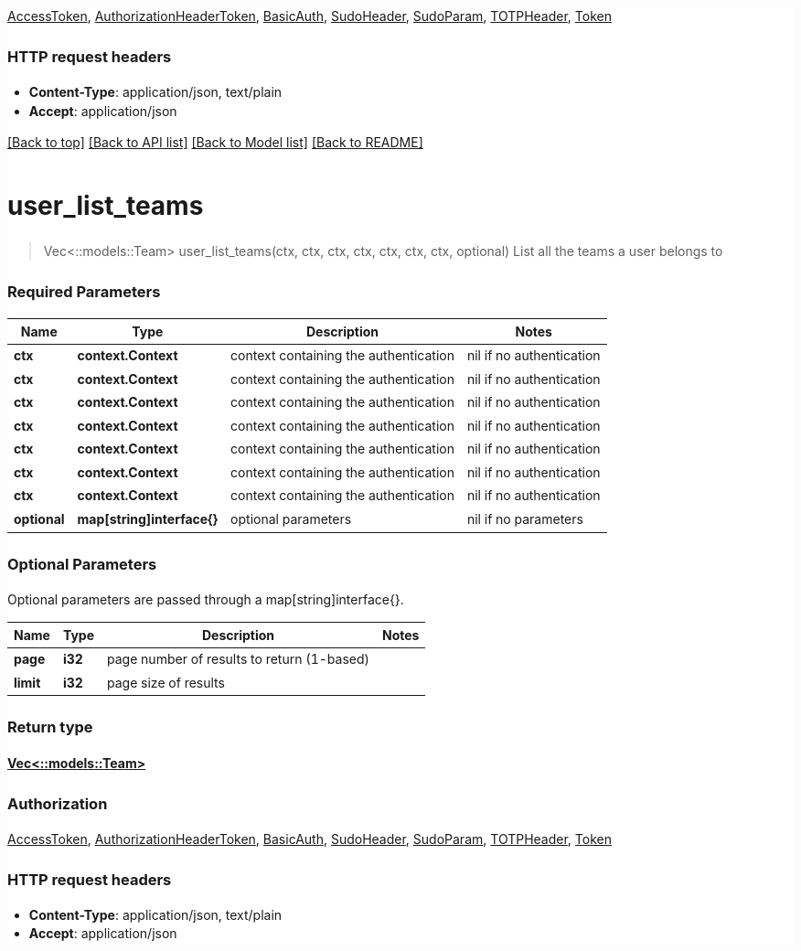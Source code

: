 [AccessToken](../README.md#AccessToken), [AuthorizationHeaderToken](../README.md#AuthorizationHeaderToken), [BasicAuth](../README.md#BasicAuth), [SudoHeader](../README.md#SudoHeader), [SudoParam](../README.md#SudoParam), [TOTPHeader](../README.md#TOTPHeader), [Token](../README.md#Token)

### HTTP request headers

 - **Content-Type**: application/json, text/plain
 - **Accept**: application/json

[[Back to top]](#) [[Back to API list]](../README.md#documentation-for-api-endpoints) [[Back to Model list]](../README.md#documentation-for-models) [[Back to README]](../README.md)

# **user_list_teams**
> Vec<::models::Team> user_list_teams(ctx, ctx, ctx, ctx, ctx, ctx, ctx, optional)
List all the teams a user belongs to

### Required Parameters

Name | Type | Description  | Notes
------------- | ------------- | ------------- | -------------
 **ctx** | **context.Context** | context containing the authentication | nil if no authentication
 **ctx** | **context.Context** | context containing the authentication | nil if no authentication
 **ctx** | **context.Context** | context containing the authentication | nil if no authentication
 **ctx** | **context.Context** | context containing the authentication | nil if no authentication
 **ctx** | **context.Context** | context containing the authentication | nil if no authentication
 **ctx** | **context.Context** | context containing the authentication | nil if no authentication
 **ctx** | **context.Context** | context containing the authentication | nil if no authentication
 **optional** | **map[string]interface{}** | optional parameters | nil if no parameters

### Optional Parameters
Optional parameters are passed through a map[string]interface{}.

Name | Type | Description  | Notes
------------- | ------------- | ------------- | -------------
 **page** | **i32**| page number of results to return (1-based) | 
 **limit** | **i32**| page size of results | 

### Return type

[**Vec<::models::Team>**](Team.md)

### Authorization

[AccessToken](../README.md#AccessToken), [AuthorizationHeaderToken](../README.md#AuthorizationHeaderToken), [BasicAuth](../README.md#BasicAuth), [SudoHeader](../README.md#SudoHeader), [SudoParam](../README.md#SudoParam), [TOTPHeader](../README.md#TOTPHeader), [Token](../README.md#Token)

### HTTP request headers

 - **Content-Type**: application/json, text/plain
 - **Accept**: application/json
